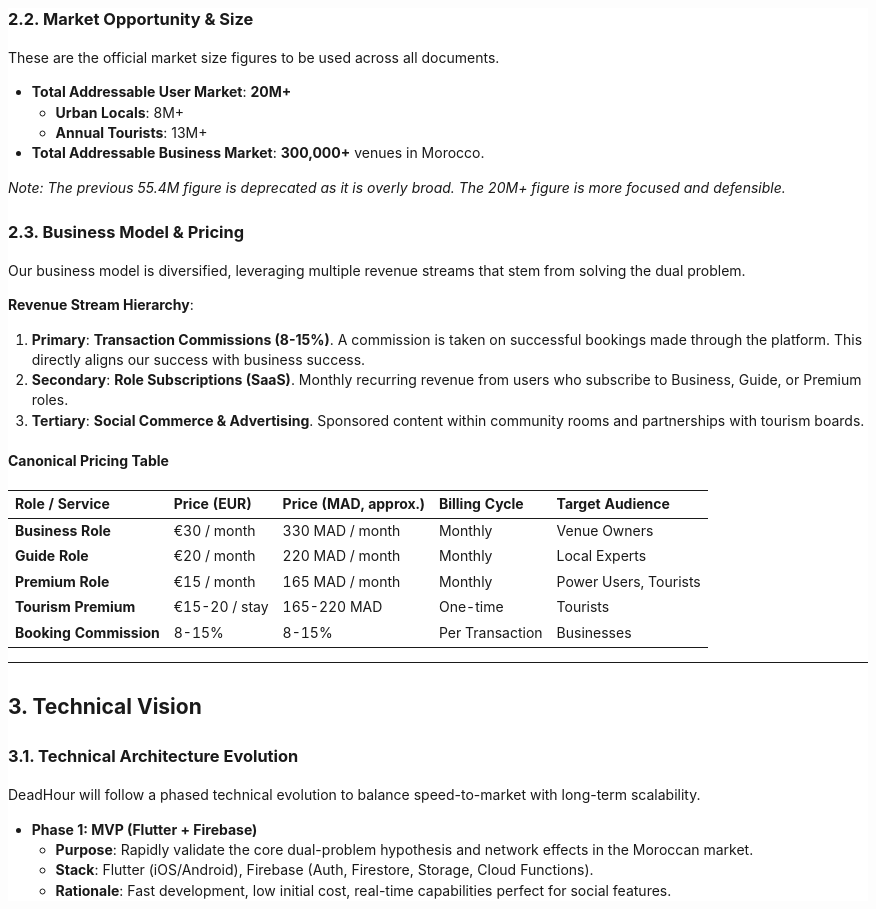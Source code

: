 ### 2.2. Market Opportunity & Size

These are the official market size figures to be used across all documents.

-   **Total Addressable User Market**: **20M+**
    -   **Urban Locals**: 8M+
    -   **Annual Tourists**: 13M+
-   **Total Addressable Business Market**: **300,000+** venues in Morocco.

*Note: The previous 55.4M figure is deprecated as it is overly broad. The 20M+ figure is more focused and defensible.*

### 2.3. Business Model & Pricing

Our business model is diversified, leveraging multiple revenue streams that stem from solving the dual problem.

**Revenue Stream Hierarchy**:
1.  **Primary**: **Transaction Commissions (8-15%)**. A commission is taken on successful bookings made through the platform. This directly aligns our success with business success.
2.  **Secondary**: **Role Subscriptions (SaaS)**. Monthly recurring revenue from users who subscribe to Business, Guide, or Premium roles.
3.  **Tertiary**: **Social Commerce & Advertising**. Sponsored content within community rooms and partnerships with tourism boards.

#### Canonical Pricing Table

| Role / Service | Price (EUR) | Price (MAD, approx.) | Billing Cycle | Target Audience |
| :--- | :--- | :--- | :--- | :--- |
| **Business Role** | €30 / month | 330 MAD / month | Monthly | Venue Owners |
| **Guide Role** | €20 / month | 220 MAD / month | Monthly | Local Experts |
| **Premium Role** | €15 / month | 165 MAD / month | Monthly | Power Users, Tourists |
| **Tourism Premium** | €15-20 / stay | 165-220 MAD | One-time | Tourists |
| **Booking Commission** | 8-15% | 8-15% | Per Transaction | Businesses |

---

## 3. Technical Vision

### 3.1. Technical Architecture Evolution

DeadHour will follow a phased technical evolution to balance speed-to-market with long-term scalability.

-   **Phase 1: MVP (Flutter + Firebase)**
    -   **Purpose**: Rapidly validate the core dual-problem hypothesis and network effects in the Moroccan market.
    -   **Stack**: Flutter (iOS/Android), Firebase (Auth, Firestore, Storage, Cloud Functions).
    -   **Rationale**: Fast development, low initial cost, real-time capabilities perfect for social features.
